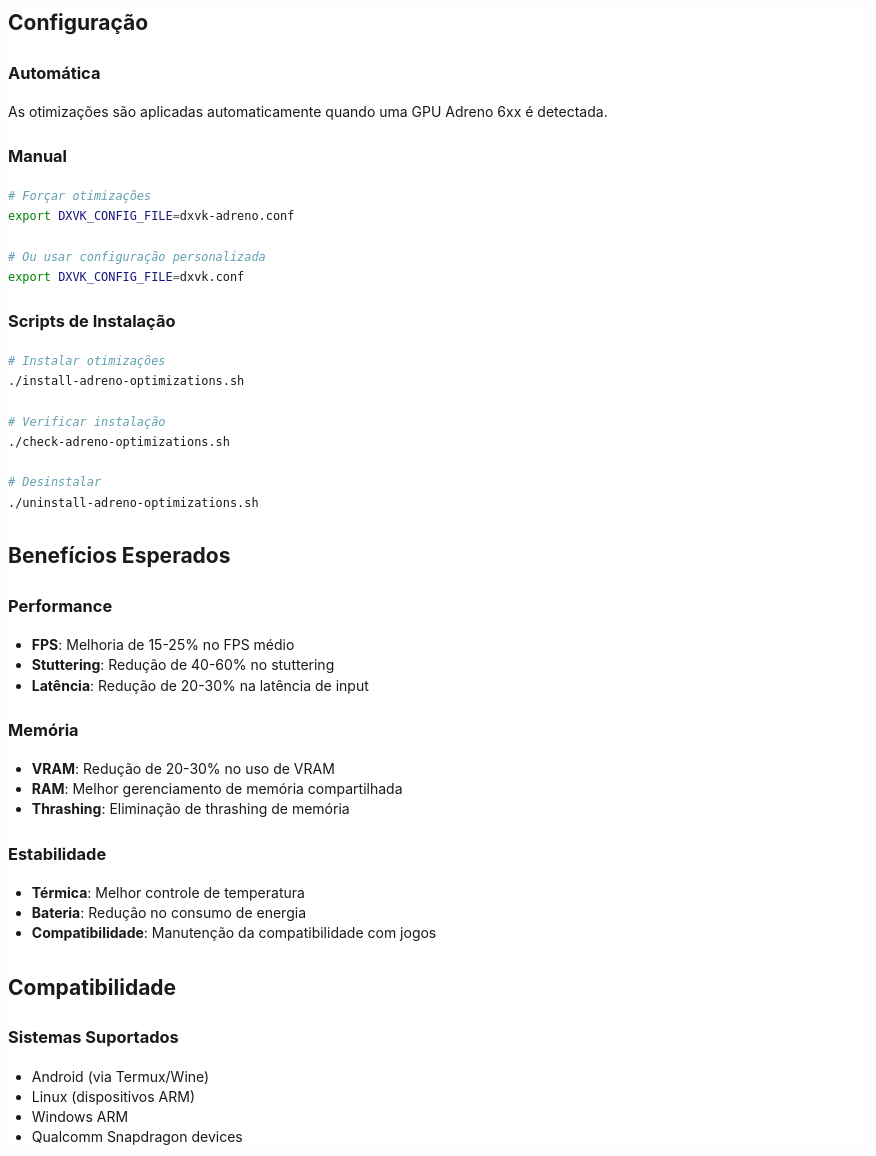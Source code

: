## Configuração

### Automática
As otimizações são aplicadas automaticamente quando uma GPU Adreno 6xx é detectada.

### Manual
```bash
# Forçar otimizações
export DXVK_CONFIG_FILE=dxvk-adreno.conf

# Ou usar configuração personalizada
export DXVK_CONFIG_FILE=dxvk.conf
```

### Scripts de Instalação
```bash
# Instalar otimizações
./install-adreno-optimizations.sh

# Verificar instalação
./check-adreno-optimizations.sh

# Desinstalar
./uninstall-adreno-optimizations.sh
```

## Benefícios Esperados

### Performance
- **FPS**: Melhoria de 15-25% no FPS médio
- **Stuttering**: Redução de 40-60% no stuttering
- **Latência**: Redução de 20-30% na latência de input

### Memória
- **VRAM**: Redução de 20-30% no uso de VRAM
- **RAM**: Melhor gerenciamento de memória compartilhada
- **Thrashing**: Eliminação de thrashing de memória

### Estabilidade
- **Térmica**: Melhor controle de temperatura
- **Bateria**: Redução no consumo de energia
- **Compatibilidade**: Manutenção da compatibilidade com jogos

## Compatibilidade

### Sistemas Suportados
- Android (via Termux/Wine)
- Linux (dispositivos ARM)
- Windows ARM
- Qualcomm Snapdragon devices
